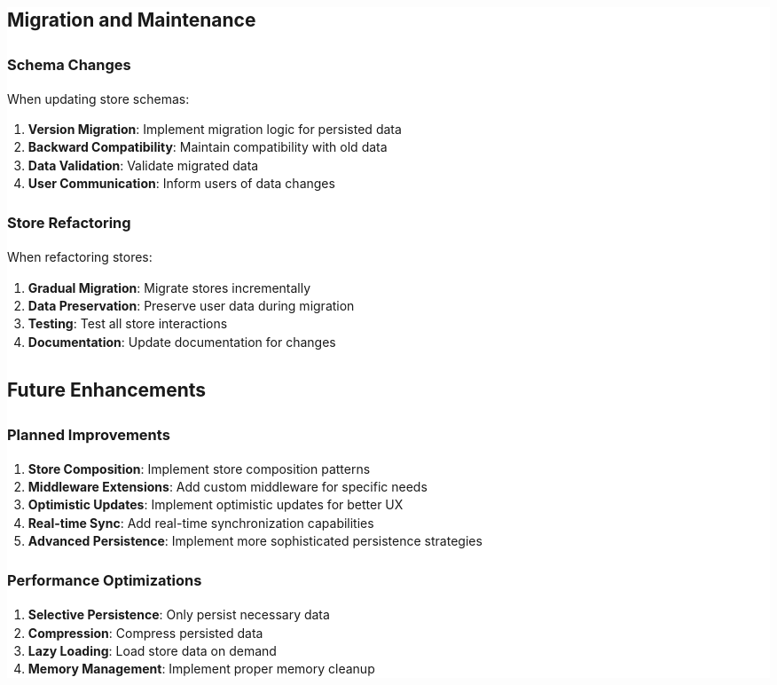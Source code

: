 
## Migration and Maintenance

### Schema Changes

When updating store schemas:

1. **Version Migration**: Implement migration logic for persisted data
2. **Backward Compatibility**: Maintain compatibility with old data
3. **Data Validation**: Validate migrated data
4. **User Communication**: Inform users of data changes

### Store Refactoring

When refactoring stores:

1. **Gradual Migration**: Migrate stores incrementally
2. **Data Preservation**: Preserve user data during migration
3. **Testing**: Test all store interactions
4. **Documentation**: Update documentation for changes

## Future Enhancements

### Planned Improvements

1. **Store Composition**: Implement store composition patterns
2. **Middleware Extensions**: Add custom middleware for specific needs
3. **Optimistic Updates**: Implement optimistic updates for better UX
4. **Real-time Sync**: Add real-time synchronization capabilities
5. **Advanced Persistence**: Implement more sophisticated persistence strategies

### Performance Optimizations

1. **Selective Persistence**: Only persist necessary data
2. **Compression**: Compress persisted data
3. **Lazy Loading**: Load store data on demand
4. **Memory Management**: Implement proper memory cleanup
